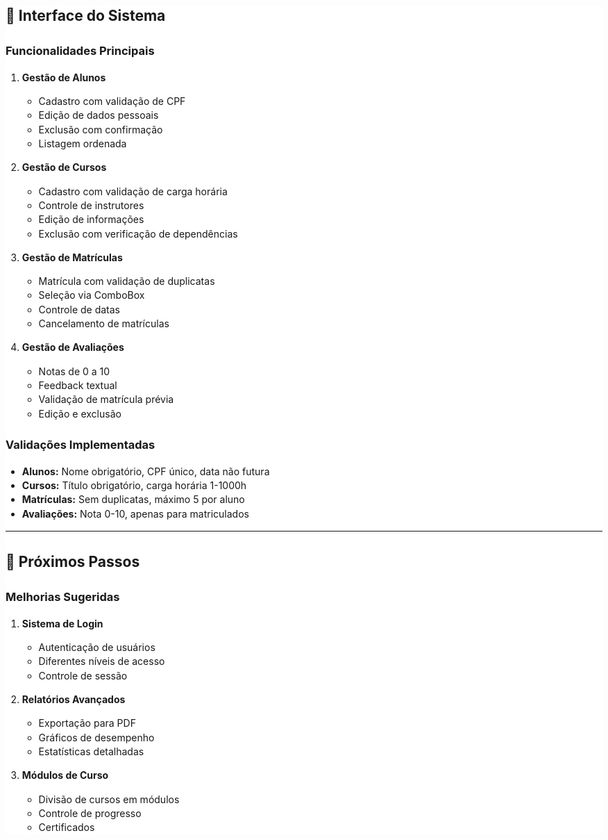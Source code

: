 
## 📱 **Interface do Sistema**

### **Funcionalidades Principais**

1. **Gestão de Alunos**
   - Cadastro com validação de CPF
   - Edição de dados pessoais
   - Exclusão com confirmação
   - Listagem ordenada

2. **Gestão de Cursos**
   - Cadastro com validação de carga horária
   - Controle de instrutores
   - Edição de informações
   - Exclusão com verificação de dependências

3. **Gestão de Matrículas**
   - Matrícula com validação de duplicatas
   - Seleção via ComboBox
   - Controle de datas
   - Cancelamento de matrículas

4. **Gestão de Avaliações**
   - Notas de 0 a 10
   - Feedback textual
   - Validação de matrícula prévia
   - Edição e exclusão

### **Validações Implementadas**

- **Alunos:** Nome obrigatório, CPF único, data não futura
- **Cursos:** Título obrigatório, carga horária 1-1000h
- **Matrículas:** Sem duplicatas, máximo 5 por aluno
- **Avaliações:** Nota 0-10, apenas para matriculados

---

## 🎯 **Próximos Passos**

### **Melhorias Sugeridas**

1. **Sistema de Login**
   - Autenticação de usuários
   - Diferentes níveis de acesso
   - Controle de sessão

2. **Relatórios Avançados**
   - Exportação para PDF
   - Gráficos de desempenho
   - Estatísticas detalhadas

3. **Módulos de Curso**
   - Divisão de cursos em módulos
   - Controle de progresso
   - Certificados
